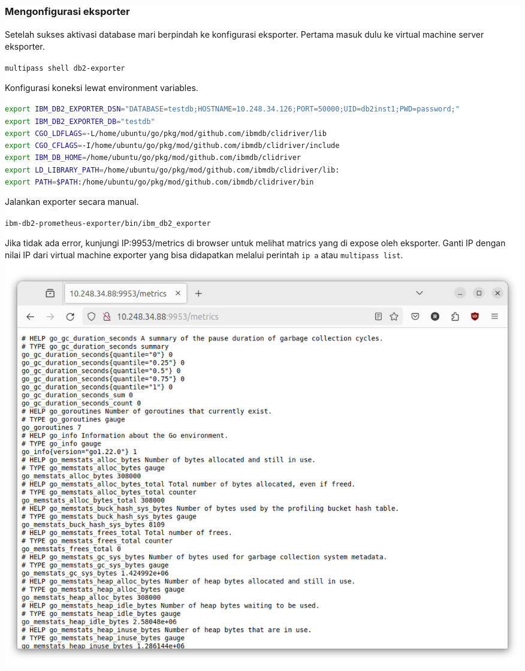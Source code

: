 ### Mengonfigurasi eksporter
Setelah sukses aktivasi database mari berpindah ke konfigurasi eksporter. Pertama masuk dulu ke virtual machine server eksporter.
```bash
multipass shell db2-exporter
```

Konfigurasi koneksi lewat environment variables.
```bash
export IBM_DB2_EXPORTER_DSN="DATABASE=testdb;HOSTNAME=10.248.34.126;PORT=50000;UID=db2inst1;PWD=password;"
export IBM_DB2_EXPORTER_DB="testdb"
export CGO_LDFLAGS=-L/home/ubuntu/go/pkg/mod/github.com/ibmdb/clidriver/lib
export CGO_CFLAGS=-I/home/ubuntu/go/pkg/mod/github.com/ibmdb/clidriver/include
export IBM_DB_HOME=/home/ubuntu/go/pkg/mod/github.com/ibmdb/clidriver
export LD_LIBRARY_PATH=/home/ubuntu/go/pkg/mod/github.com/ibmdb/clidriver/lib:
export PATH=$PATH:/home/ubuntu/go/pkg/mod/github.com/ibmdb/clidriver/bin
```
Jalankan exporter secara manual.
```bash
ibm-db2-prometheus-exporter/bin/ibm_db2_exporter
```
Jika tidak ada error, kunjungi IP:9953/metrics di browser untuk melihat matrics yang di expose oleh eksporter. Ganti IP dengan nilai IP dari virtual machine exporter yang bisa didapatkan melalui perintah `ip a` atau `multipass list`.

![contoh matrics luaran ibm_db2_exporter](/images/db-example-exporter-matrics.png)

